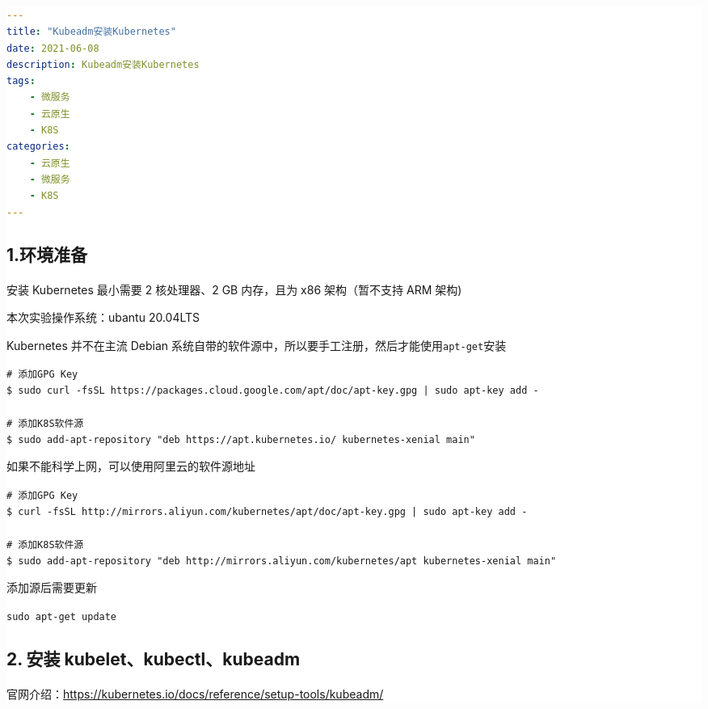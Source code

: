 ```yaml
---
title: "Kubeadm安装Kubernetes"
date: 2021-06-08
description: Kubeadm安装Kubernetes
tags:
    - 微服务
    - 云原生
    - K8S
categories:
    - 云原生
    - 微服务
    - K8S
---
```






## 1.环境准备

安装 Kubernetes 最小需要 2 核处理器、2 GB 内存，且为 x86 架构（暂不支持 ARM 架构)

本次实验操作系统：ubantu 20.04LTS 

 Kubernetes 并不在主流 Debian 系统自带的软件源中，所以要手工注册，然后才能使用`apt-get`安装

```shell
# 添加GPG Key
$ sudo curl -fsSL https://packages.cloud.google.com/apt/doc/apt-key.gpg | sudo apt-key add -

# 添加K8S软件源
$ sudo add-apt-repository "deb https://apt.kubernetes.io/ kubernetes-xenial main"
```

如果不能科学上网，可以使用阿里云的软件源地址

```shell
# 添加GPG Key
$ curl -fsSL http://mirrors.aliyun.com/kubernetes/apt/doc/apt-key.gpg | sudo apt-key add -

# 添加K8S软件源
$ sudo add-apt-repository "deb http://mirrors.aliyun.com/kubernetes/apt kubernetes-xenial main"
```

添加源后需要更新

```shell
sudo apt-get update
```



## 2. 安装 **kubelet**、**kubectl**、**kubeadm**

官网介绍：https://kubernetes.io/docs/reference/setup-tools/kubeadm/
